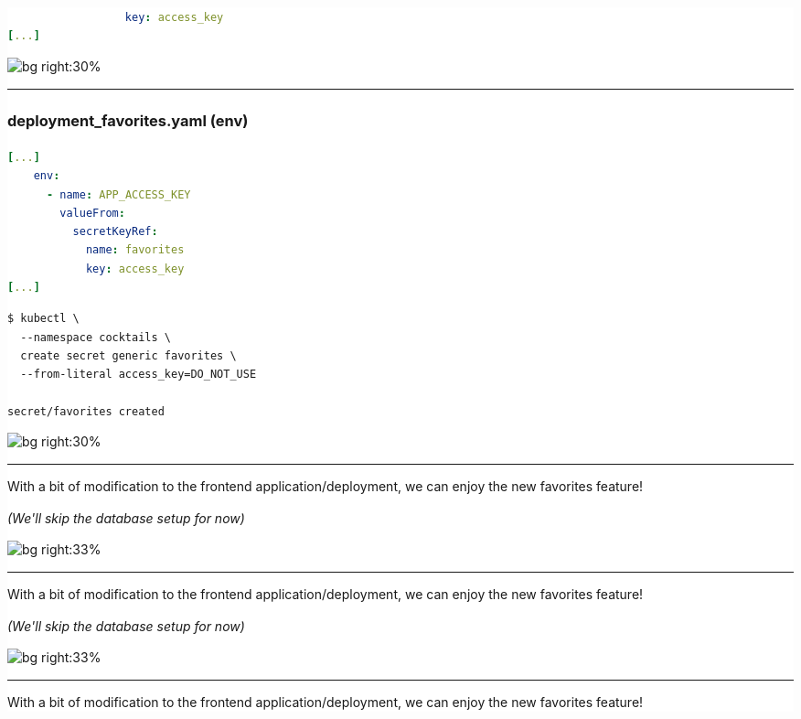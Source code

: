 ```yaml
                  key: access_key
[...]
```

![bg right:30%](images/lamps.jpg)

---

### deployment\_favorites.yaml (env)
```yaml
[...]
    env:
      - name: APP_ACCESS_KEY
        valueFrom:
          secretKeyRef:
            name: favorites
            key: access_key
[...]
```

```
$ kubectl \
  --namespace cocktails \
  create secret generic favorites \
  --from-literal access_key=DO_NOT_USE

secret/favorites created
```

![bg right:30%](images/lamps.jpg)

---
With a bit of modification to
the frontend application/deployment,
we can enjoy the new favorites feature!

_(We'll skip the database setup for now)_

![bg right:33%](images/frontend_favorites-1.png)


---
With a bit of modification to
the frontend application/deployment,
we can enjoy the new favorites feature!

_(We'll skip the database setup for now)_

![bg right:33%](images/frontend_favorites-2.png)

---
With a bit of modification to
the frontend application/deployment,
we can enjoy the new favorites feature!
